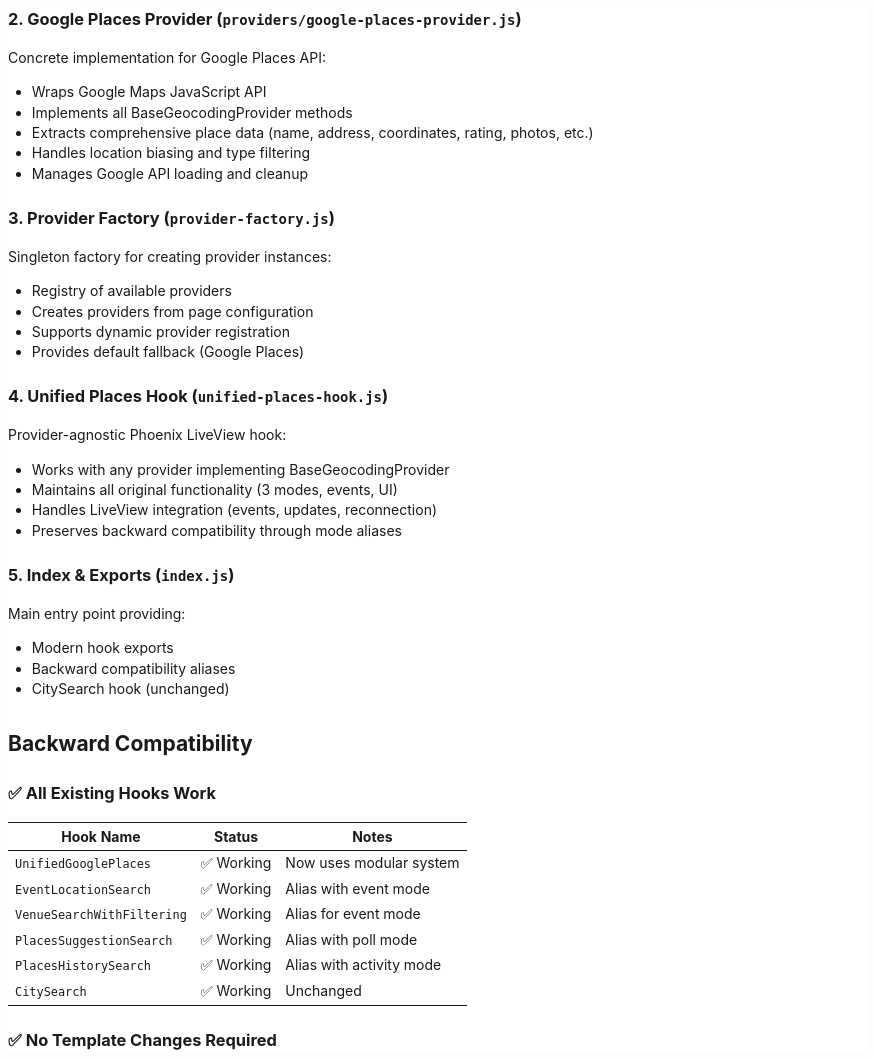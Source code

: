 ### 2. Google Places Provider (`providers/google-places-provider.js`)

Concrete implementation for Google Places API:
- Wraps Google Maps JavaScript API
- Implements all BaseGeocodingProvider methods
- Extracts comprehensive place data (name, address, coordinates, rating, photos, etc.)
- Handles location biasing and type filtering
- Manages Google API loading and cleanup

### 3. Provider Factory (`provider-factory.js`)

Singleton factory for creating provider instances:
- Registry of available providers
- Creates providers from page configuration
- Supports dynamic provider registration
- Provides default fallback (Google Places)

### 4. Unified Places Hook (`unified-places-hook.js`)

Provider-agnostic Phoenix LiveView hook:
- Works with any provider implementing BaseGeocodingProvider
- Maintains all original functionality (3 modes, events, UI)
- Handles LiveView integration (events, updates, reconnection)
- Preserves backward compatibility through mode aliases

### 5. Index & Exports (`index.js`)

Main entry point providing:
- Modern hook exports
- Backward compatibility aliases
- CitySearch hook (unchanged)

## Backward Compatibility

### ✅ All Existing Hooks Work

| Hook Name | Status | Notes |
|-----------|--------|-------|
| `UnifiedGooglePlaces` | ✅ Working | Now uses modular system |
| `EventLocationSearch` | ✅ Working | Alias with event mode |
| `VenueSearchWithFiltering` | ✅ Working | Alias for event mode |
| `PlacesSuggestionSearch` | ✅ Working | Alias with poll mode |
| `PlacesHistorySearch` | ✅ Working | Alias with activity mode |
| `CitySearch` | ✅ Working | Unchanged |

### ✅ No Template Changes Required
